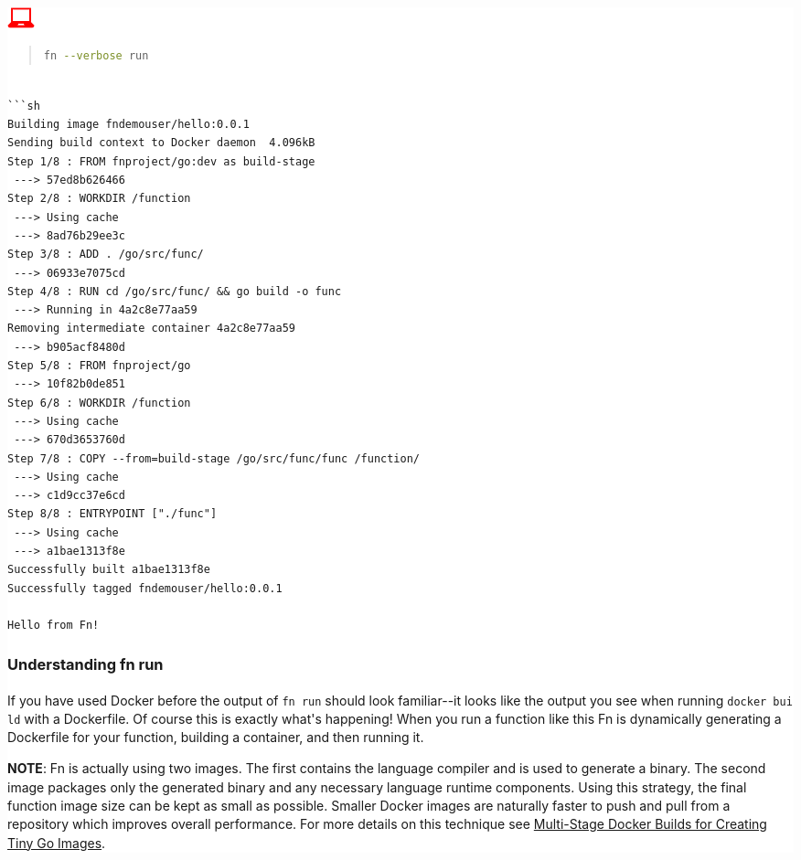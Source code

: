 ![user input](images/userinput.png)
>```sh
>fn --verbose run
```

```sh
Building image fndemouser/hello:0.0.1
Sending build context to Docker daemon  4.096kB
Step 1/8 : FROM fnproject/go:dev as build-stage
 ---> 57ed8b626466
Step 2/8 : WORKDIR /function
 ---> Using cache
 ---> 8ad76b29ee3c
Step 3/8 : ADD . /go/src/func/
 ---> 06933e7075cd
Step 4/8 : RUN cd /go/src/func/ && go build -o func
 ---> Running in 4a2c8e77aa59
Removing intermediate container 4a2c8e77aa59
 ---> b905acf8480d
Step 5/8 : FROM fnproject/go
 ---> 10f82b0de851
Step 6/8 : WORKDIR /function
 ---> Using cache
 ---> 670d3653760d
Step 7/8 : COPY --from=build-stage /go/src/func/func /function/
 ---> Using cache
 ---> c1d9cc37e6cd
Step 8/8 : ENTRYPOINT ["./func"]
 ---> Using cache
 ---> a1bae1313f8e
Successfully built a1bae1313f8e
Successfully tagged fndemouser/hello:0.0.1

Hello from Fn!
```

### Understanding fn run

If you have used Docker before the output of `fn run` should look
familiar--it looks like the output you see when running `docker build`
with a Dockerfile.  Of course this is exactly what's happening!  When
you run a function like this Fn is dynamically generating a Dockerfile
for your function, building a container, and then running it.

__NOTE__: Fn is actually using two images.  The first contains
the language compiler and is used to generate a binary.  The second
image packages only the generated binary and any necessary language
runtime components. Using this strategy, the final function image size
can be kept as small as possible.  Smaller Docker images are naturally
faster to push and pull from a repository which improves overall
performance.  For more details on this technique see [Multi-Stage Docker
Builds for Creating Tiny Go Images](https://medium.com/travis-on-docker/multi-stage-docker-builds-for-creating-tiny-go-images-e0e1867efe5a).
